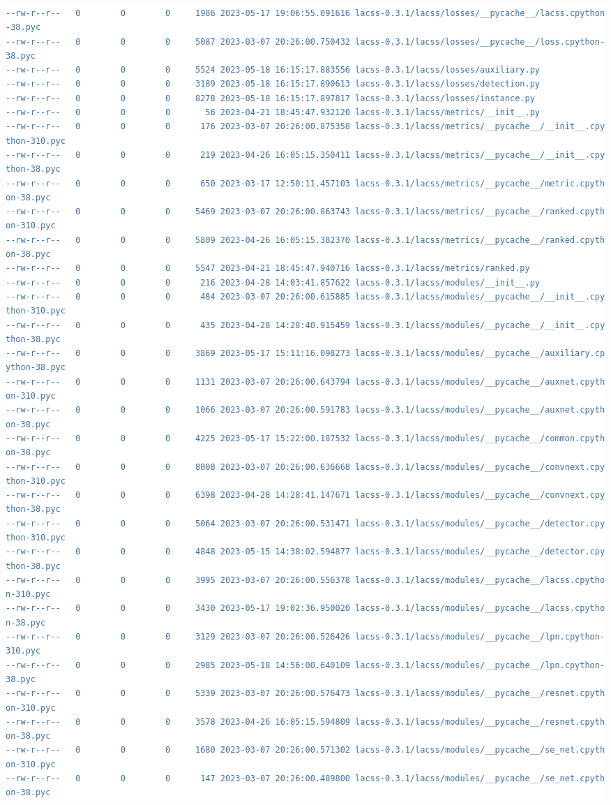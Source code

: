 ```diff
--rw-r--r--   0        0        0     1986 2023-05-17 19:06:55.091616 lacss-0.3.1/lacss/losses/__pycache__/lacss.cpython-38.pyc
--rw-r--r--   0        0        0     5087 2023-03-07 20:26:00.750432 lacss-0.3.1/lacss/losses/__pycache__/loss.cpython-38.pyc
--rw-r--r--   0        0        0     5524 2023-05-18 16:15:17.883556 lacss-0.3.1/lacss/losses/auxiliary.py
--rw-r--r--   0        0        0     3189 2023-05-18 16:15:17.890613 lacss-0.3.1/lacss/losses/detection.py
--rw-r--r--   0        0        0     8278 2023-05-18 16:15:17.897817 lacss-0.3.1/lacss/losses/instance.py
--rw-r--r--   0        0        0       56 2023-04-21 18:45:47.932120 lacss-0.3.1/lacss/metrics/__init__.py
--rw-r--r--   0        0        0      176 2023-03-07 20:26:00.875358 lacss-0.3.1/lacss/metrics/__pycache__/__init__.cpython-310.pyc
--rw-r--r--   0        0        0      219 2023-04-26 16:05:15.350411 lacss-0.3.1/lacss/metrics/__pycache__/__init__.cpython-38.pyc
--rw-r--r--   0        0        0      650 2023-03-17 12:50:11.457103 lacss-0.3.1/lacss/metrics/__pycache__/metric.cpython-38.pyc
--rw-r--r--   0        0        0     5469 2023-03-07 20:26:00.863743 lacss-0.3.1/lacss/metrics/__pycache__/ranked.cpython-310.pyc
--rw-r--r--   0        0        0     5809 2023-04-26 16:05:15.382370 lacss-0.3.1/lacss/metrics/__pycache__/ranked.cpython-38.pyc
--rw-r--r--   0        0        0     5547 2023-04-21 18:45:47.940716 lacss-0.3.1/lacss/metrics/ranked.py
--rw-r--r--   0        0        0      216 2023-04-28 14:03:41.857622 lacss-0.3.1/lacss/modules/__init__.py
--rw-r--r--   0        0        0      484 2023-03-07 20:26:00.615885 lacss-0.3.1/lacss/modules/__pycache__/__init__.cpython-310.pyc
--rw-r--r--   0        0        0      435 2023-04-28 14:28:40.915459 lacss-0.3.1/lacss/modules/__pycache__/__init__.cpython-38.pyc
--rw-r--r--   0        0        0     3869 2023-05-17 15:11:16.098273 lacss-0.3.1/lacss/modules/__pycache__/auxiliary.cpython-38.pyc
--rw-r--r--   0        0        0     1131 2023-03-07 20:26:00.643794 lacss-0.3.1/lacss/modules/__pycache__/auxnet.cpython-310.pyc
--rw-r--r--   0        0        0     1066 2023-03-07 20:26:00.591783 lacss-0.3.1/lacss/modules/__pycache__/auxnet.cpython-38.pyc
--rw-r--r--   0        0        0     4225 2023-05-17 15:22:00.187532 lacss-0.3.1/lacss/modules/__pycache__/common.cpython-38.pyc
--rw-r--r--   0        0        0     8008 2023-03-07 20:26:00.636668 lacss-0.3.1/lacss/modules/__pycache__/convnext.cpython-310.pyc
--rw-r--r--   0        0        0     6398 2023-04-28 14:28:41.147671 lacss-0.3.1/lacss/modules/__pycache__/convnext.cpython-38.pyc
--rw-r--r--   0        0        0     5064 2023-03-07 20:26:00.531471 lacss-0.3.1/lacss/modules/__pycache__/detector.cpython-310.pyc
--rw-r--r--   0        0        0     4848 2023-05-15 14:38:02.594877 lacss-0.3.1/lacss/modules/__pycache__/detector.cpython-38.pyc
--rw-r--r--   0        0        0     3995 2023-03-07 20:26:00.556378 lacss-0.3.1/lacss/modules/__pycache__/lacss.cpython-310.pyc
--rw-r--r--   0        0        0     3430 2023-05-17 19:02:36.950020 lacss-0.3.1/lacss/modules/__pycache__/lacss.cpython-38.pyc
--rw-r--r--   0        0        0     3129 2023-03-07 20:26:00.526426 lacss-0.3.1/lacss/modules/__pycache__/lpn.cpython-310.pyc
--rw-r--r--   0        0        0     2985 2023-05-18 14:56:00.640109 lacss-0.3.1/lacss/modules/__pycache__/lpn.cpython-38.pyc
--rw-r--r--   0        0        0     5339 2023-03-07 20:26:00.576473 lacss-0.3.1/lacss/modules/__pycache__/resnet.cpython-310.pyc
--rw-r--r--   0        0        0     3578 2023-04-26 16:05:15.594809 lacss-0.3.1/lacss/modules/__pycache__/resnet.cpython-38.pyc
--rw-r--r--   0        0        0     1680 2023-03-07 20:26:00.571302 lacss-0.3.1/lacss/modules/__pycache__/se_net.cpython-310.pyc
--rw-r--r--   0        0        0      147 2023-03-07 20:26:00.489800 lacss-0.3.1/lacss/modules/__pycache__/se_net.cpython-38.pyc
```